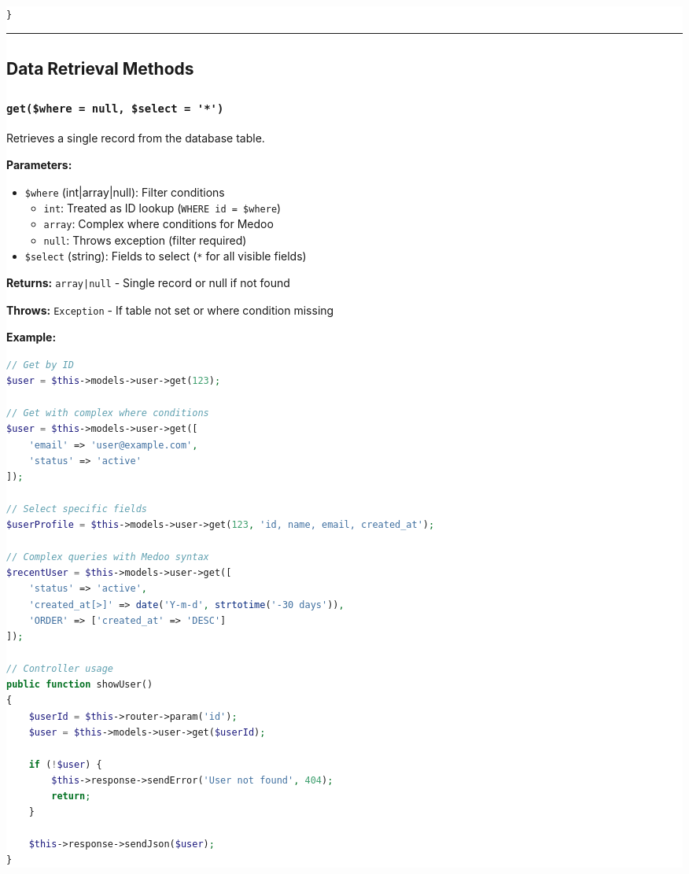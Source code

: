 ```php
}
```

---

## Data Retrieval Methods

### `get($where = null, $select = '*')`

Retrieves a single record from the database table.

**Parameters:**

-   `$where` (int|array|null): Filter conditions
    -   `int`: Treated as ID lookup (`WHERE id = $where`)
    -   `array`: Complex where conditions for Medoo
    -   `null`: Throws exception (filter required)
-   `$select` (string): Fields to select (`*` for all visible fields)

**Returns:** `array|null` - Single record or null if not found

**Throws:** `Exception` - If table not set or where condition missing

**Example:**

```php
// Get by ID
$user = $this->models->user->get(123);

// Get with complex where conditions
$user = $this->models->user->get([
    'email' => 'user@example.com',
    'status' => 'active'
]);

// Select specific fields
$userProfile = $this->models->user->get(123, 'id, name, email, created_at');

// Complex queries with Medoo syntax
$recentUser = $this->models->user->get([
    'status' => 'active',
    'created_at[>]' => date('Y-m-d', strtotime('-30 days')),
    'ORDER' => ['created_at' => 'DESC']
]);

// Controller usage
public function showUser()
{
    $userId = $this->router->param('id');
    $user = $this->models->user->get($userId);

    if (!$user) {
        $this->response->sendError('User not found', 404);
        return;
    }

    $this->response->sendJson($user);
}
```
